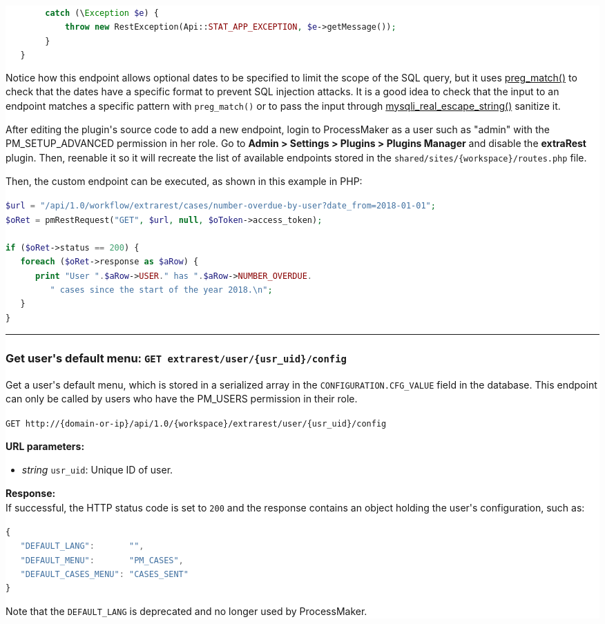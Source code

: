 ```php
        catch (\Exception $e) {
            throw new RestException(Api::STAT_APP_EXCEPTION, $e->getMessage());
        }  
   }
```
Notice how this endpoint allows optional dates to be specified to limit the 
scope of the SQL query, but it uses 
[preg_match()](http://php.net/manual/en/function.preg-match.php) to 
check that the dates have a specific format to prevent SQL injection attacks. 
It is a good idea to check that the input to an endpoint matches a 
specific pattern with `preg_match()` or to pass the input through 
[mysqli_real_escape_string()](http://php.net/manual/en/mysqli.real-escape-string.php)
sanitize it.  

After editing the plugin's source code to add a new endpoint, login to
ProcessMaker as a user such as "admin" with the PM_SETUP_ADVANCED permission 
in her role. Go to **Admin > Settings > Plugins > Plugins Manager** and disable
the **extraRest** plugin. Then, reenable it so it will recreate the list
of available endpoints stored in the `shared/sites/{workspace}/routes.php` file.

Then, the custom endpoint can be executed, as shown in this example in PHP:
```php
$url = "/api/1.0/workflow/extrarest/cases/number-overdue-by-user?date_from=2018-01-01";
$oRet = pmRestRequest("GET", $url, null, $oToken->access_token);

if ($oRet->status == 200) {
   foreach ($oRet->response as $aRow) {
      print "User ".$aRow->USER." has ".$aRow->NUMBER_OVERDUE.
         " cases since the start of the year 2018.\n";
   }
}
``` 

--------------------
### Get user's default menu: `GET extrarest/user/{usr_uid}/config`

Get a user's default menu, which is stored in a serialized array in the 
`CONFIGURATION.CFG_VALUE` field in the database. This endpoint can
only be called by users who have the PM_USERS permission in their role.

`GET http://{domain-or-ip}/api/1.0/{workspace}/extrarest/user/{usr_uid}/config`

**URL parameters:**  
  * _string_ `usr_uid`:  Unique ID of user.
  
**Response:**  
If successful, the HTTP status code is set to `200` and the response contains an
object holding the user's configuration, such as:
```javascript
{
   "DEFAULT_LANG":       "",          
   "DEFAULT_MENU":       "PM_CASES",
   "DEFAULT_CASES_MENU": "CASES_SENT"
}
```
Note that the `DEFAULT_LANG` is deprecated and no longer used by ProcessMaker.
